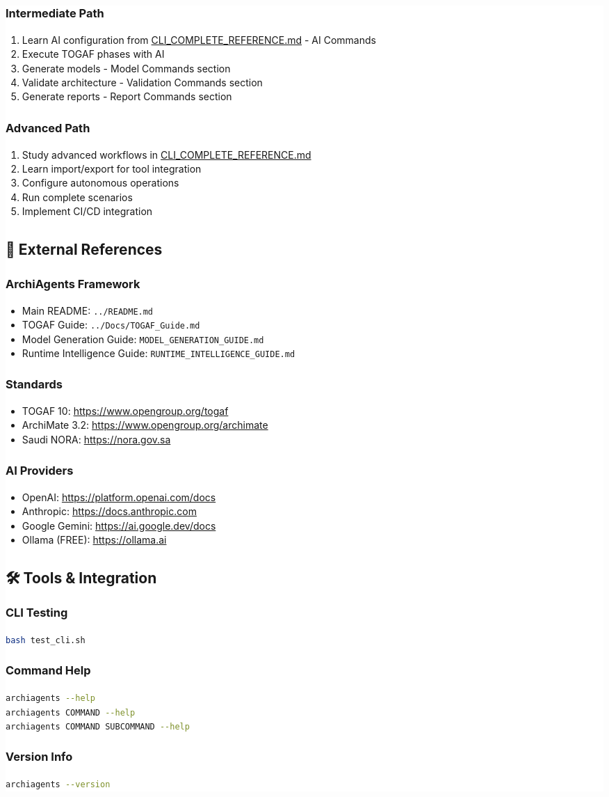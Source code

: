 ### Intermediate Path
1. Learn AI configuration from [CLI_COMPLETE_REFERENCE.md](CLI_COMPLETE_REFERENCE.md) - AI Commands
2. Execute TOGAF phases with AI
3. Generate models - Model Commands section
4. Validate architecture - Validation Commands section
5. Generate reports - Report Commands section

### Advanced Path
1. Study advanced workflows in [CLI_COMPLETE_REFERENCE.md](CLI_COMPLETE_REFERENCE.md)
2. Learn import/export for tool integration
3. Configure autonomous operations
4. Run complete scenarios
5. Implement CI/CD integration

## 🔗 External References

### ArchiAgents Framework
- Main README: `../README.md`
- TOGAF Guide: `../Docs/TOGAF_Guide.md`
- Model Generation Guide: `MODEL_GENERATION_GUIDE.md`
- Runtime Intelligence Guide: `RUNTIME_INTELLIGENCE_GUIDE.md`

### Standards
- TOGAF 10: https://www.opengroup.org/togaf
- ArchiMate 3.2: https://www.opengroup.org/archimate
- Saudi NORA: https://nora.gov.sa

### AI Providers
- OpenAI: https://platform.openai.com/docs
- Anthropic: https://docs.anthropic.com
- Google Gemini: https://ai.google.dev/docs
- Ollama (FREE): https://ollama.ai

## 🛠️ Tools & Integration

### CLI Testing
```bash
bash test_cli.sh
```

### Command Help
```bash
archiagents --help
archiagents COMMAND --help
archiagents COMMAND SUBCOMMAND --help
```

### Version Info
```bash
archiagents --version
```
